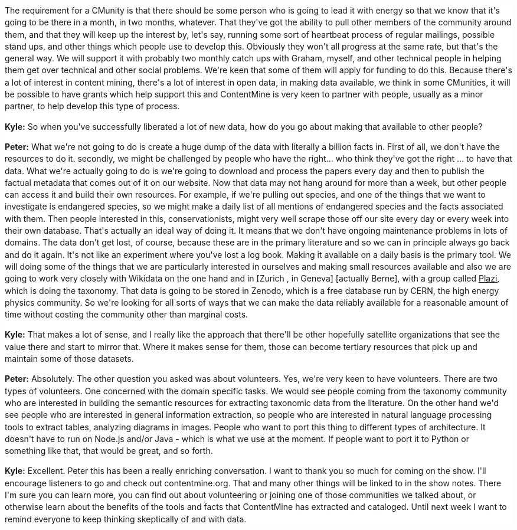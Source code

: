 <p>The requirement for a CMunity is that there should be some person who is going to lead it with energy so that we know that it's going to be there in a month, in two months, whatever. That they've got the ability to pull other members of the community around them, and that they will keep up the interest by, let's say, running some sort of heartbeat process of regular mailings, possible stand ups, and other things which people use to develop this. Obviously they won't all progress at the same rate, but that's the general way. We will support it with probably two monthly catch ups with Graham, myself, and other technical people in helping them get over technical and other social problems. We're keen that some of them will apply for funding to do this. Because there's a lot of interest in content mining, there's a lot of interest in open data, in making data available, we think in some CMunities, it will be possible to have grants which help support this and ContentMine is very keen to partner with people, usually as a minor partner, to help develop this type of process.</p>

<p><b>Kyle:</b> So when you've successfully liberated a lot of new data, how do you go about making that available to other people?</p>

<p><b>Peter:</b> What we're not going to do is create a huge dump of the data with literally a billion facts in. First of all, we don't have the resources to do it. secondly, we might be challenged by people who have the right... who think they've got the right  ... to have that data. What we're actually going to do is we're going to download and process the papers every day and then to publish the factual metadata that comes out of it on our website. Now that data may not hang around for more than a week, but other people can access it and build their own resources. For example, if we're pulling out species, and one of the things that we want to investigate is endangered species, so we might make a daily list of all mentions of endangered species and the facts associated with them. Then people interested in this, conservationists, might very well scrape those off our site every day or every week into their own database. That's actually an ideal way of doing it. It means that we don't have ongoing maintenance problems in lots of domains. The data don't get lost, of course, because these are in the primary literature and so we can in principle always go back and do it again. It's not like an experiment where you've lost a log book. Making it available on a daily basis is the primary tool. We will doing some of the things that we are particularly interested in ourselves and making small resources available and also we are going to work very closely with Wikidata on the one hand and in [Zurich , in Geneva] [actually Berne], with a group called <a href="http://plazi.org/wiki/?q=GoldenGATE">Plazi</a>, which is doing the taxonomy. That data is going to be stored in Zenodo, which is a free database run by CERN, the high energy physics community. So we're looking for all sorts of ways that we can make the data reliably available for a reasonable amount of time without costing the community other than marginal costs.</p>

<p><b>Kyle:</b> That makes a lot of sense, and I really like the approach that there'll be other hopefully satellite organizations that see the value there and start to mirror that. Where it makes sense for them, those can become tertiary resources that pick up and maintain some of those datasets.</p>

<p><b>Peter:</b> Absolutely. The other question you asked was about volunteers. Yes, we're very keen to have volunteers. There are two types of volunteers. One concerned with the domain specific tasks. We would see people coming from the taxonomy community who are interested in building the semantic resources for extracting taxonomic data from the literature. On the other hand we'd see people who are interested in general information extraction, so people who are interested in natural language processing tools to extract tables, analyzing diagrams in images. People who want to port this thing to different types of architecture. It doesn't have to run on Node.js and/or Java - which is what we use at the moment. If people want to port it to Python or something like that, that would be great, and so forth.</p>

<p><b>Kyle:</b> Excellent. Peter this has been a really enriching conversation. I want to thank you so much for coming on the show. I'll encourage listeners to go and check out contentmine.org. That and many other things will be linked to in the show notes. There I'm sure you can learn more, you can find out about volunteering or joining one of those communities we talked about, or otherwise learn about the benefits of the tools and facts that ContentMine has extracted and cataloged. Until next week I want to remind everyone to keep thinking skeptically of and with data.</p>

